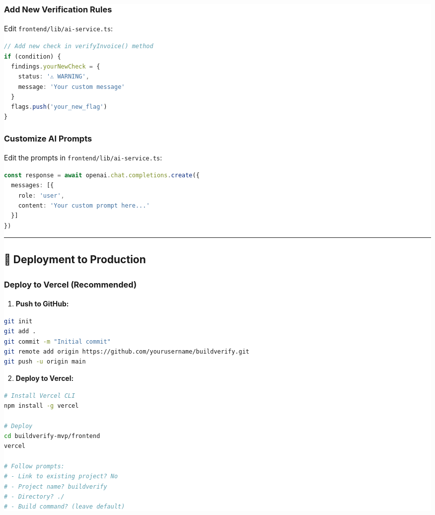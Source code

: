 ### Add New Verification Rules

Edit `frontend/lib/ai-service.ts`:

```typescript
// Add new check in verifyInvoice() method
if (condition) {
  findings.yourNewCheck = {
    status: '⚠️ WARNING',
    message: 'Your custom message'
  }
  flags.push('your_new_flag')
}
```

### Customize AI Prompts

Edit the prompts in `frontend/lib/ai-service.ts`:

```typescript
const response = await openai.chat.completions.create({
  messages: [{
    role: 'user',
    content: 'Your custom prompt here...'
  }]
})
```

---

## 🚀 Deployment to Production

### Deploy to Vercel (Recommended)

1. **Push to GitHub:**

```bash
git init
git add .
git commit -m "Initial commit"
git remote add origin https://github.com/yourusername/buildverify.git
git push -u origin main
```

2. **Deploy to Vercel:**

```bash
# Install Vercel CLI
npm install -g vercel

# Deploy
cd buildverify-mvp/frontend
vercel

# Follow prompts:
# - Link to existing project? No
# - Project name? buildverify
# - Directory? ./
# - Build command? (leave default)
```
